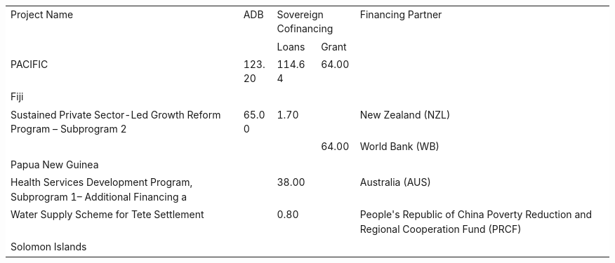 <table>
  <tr>
    <td rowspan="2">Project Name</td>
    <td rowspan="2">ADB</td>
    <td colspan="2">Sovereign Cofinancing</td>
    <td rowspan="2">Financing Partner</td>
  </tr>
  <tr>
    <td>Loans</td>
    <td>Grant</td>
  </tr>
  <tr>
    <td>PACIFIC</td>
    <td>123.20</td>
    <td>114.64</td>
    <td>64.00</td>
    <td></td>
  </tr>
  <tr>
    <td>Fiji</td>
    <td></td>
    <td></td>
    <td></td>
    <td></td>
  </tr>
  <tr>
    <td>Sustained Private Sector-Led Growth Reform Program – Subprogram 2</td>
    <td>65.00</td>
    <td>1.70</td>
    <td></td>
    <td>New Zealand (NZL)</td>
  </tr>
  <tr>
    <td></td>
    <td></td>
    <td></td>
    <td>64.00</td>
    <td>World Bank (WB)</td>
  </tr>
  <tr>
    <td>Papua New Guinea</td>
    <td></td>
    <td></td>
    <td></td>
    <td></td>
  </tr>
  <tr>
    <td>Health Services Development Program, Subprogram 1– Additional
        Financing <span class="s6">a</span></td>
    <td></td>
    <td>38.00</td>
    <td></td>
    <td>Australia (AUS)</td>
  </tr>
  <tr>
    <td>Water Supply Scheme for Tete Settlement</td>
    <td></td>
    <td>0.80</td>
    <td></td>
    <td>People&#39;s Republic of China Poverty Reduction and Regional
        Cooperation Fund (PRCF)</td>
  </tr>
  <tr>
    <td>Solomon Islands</td>